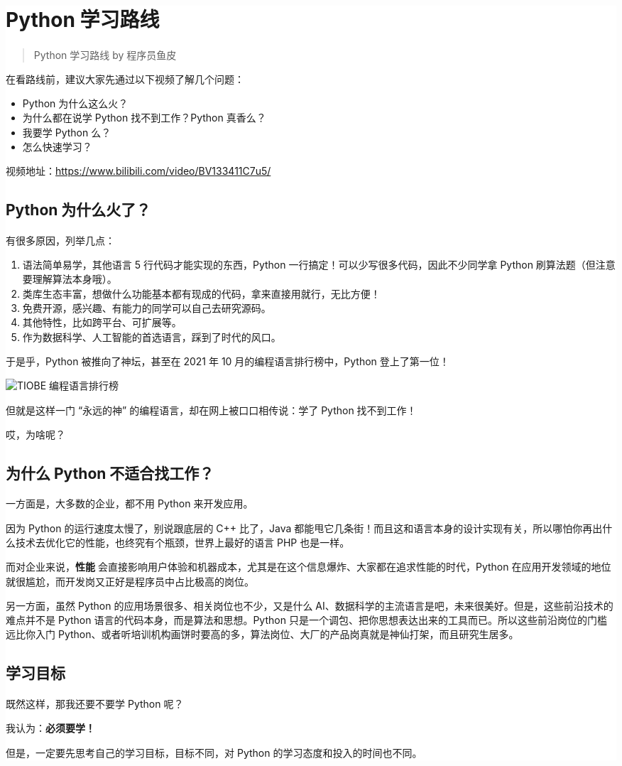 # Python 学习路线

> Python 学习路线 by 程序员鱼皮

在看路线前，建议大家先通过以下视频了解几个问题：

- Python 为什么这么火？
- 为什么都在说学 Python 找不到工作？Python 真香么？
- 我要学 Python 么？
- 怎么快速学习？

视频地址：https://www.bilibili.com/video/BV133411C7u5/


## Python 为什么火了？

有很多原因，列举几点：

1. 语法简单易学，其他语言 5 行代码才能实现的东西，Python 一行搞定！可以少写很多代码，因此不少同学拿 Python 刷算法题（但注意要理解算法本身哦）。
2. 类库生态丰富，想做什么功能基本都有现成的代码，拿来直接用就行，无比方便！
3. 免费开源，感兴趣、有能力的同学可以自己去研究源码。
4. 其他特性，比如跨平台、可扩展等。
5. 作为数据科学、人工智能的首选语言，踩到了时代的风口。



于是乎，Python 被推向了神坛，甚至在 2021 年 10 月的编程语言排行榜中，Python 登上了第一位！

![TIOBE 编程语言排行榜](https://qiniuyun.code-nav.cn/image-20211009115608685.png)



但就是这样一门 “永远的神” 的编程语言，却在网上被口口相传说：学了 Python 找不到工作！

哎，为啥呢？



## 为什么 Python 不适合找工作？

一方面是，大多数的企业，都不用 Python 来开发应用。

因为 Python 的运行速度太慢了，别说跟底层的 C++ 比了，Java 都能甩它几条街！而且这和语言本身的设计实现有关，所以哪怕你再出什么技术去优化它的性能，也终究有个瓶颈，世界上最好的语言 PHP 也是一样。

而对企业来说，**性能** 会直接影响用户体验和机器成本，尤其是在这个信息爆炸、大家都在追求性能的时代，Python 在应用开发领域的地位就很尴尬，而开发岗又正好是程序员中占比极高的岗位。

另一方面，虽然 Python 的应用场景很多、相关岗位也不少，又是什么 AI、数据科学的主流语言是吧，未来很美好。但是，这些前沿技术的难点并不是 Python 语言的代码本身，而是算法和思想。Python 只是一个调包、把你思想表达出来的工具而已。所以这些前沿岗位的门槛远比你入门 Python、或者听培训机构画饼时要高的多，算法岗位、大厂的产品岗真就是神仙打架，而且研究生居多。



## 学习目标

既然这样，那我还要不要学 Python 呢？

我认为：**必须要学！**

但是，一定要先思考自己的学习目标，目标不同，对 Python 的学习态度和投入的时间也不同。
